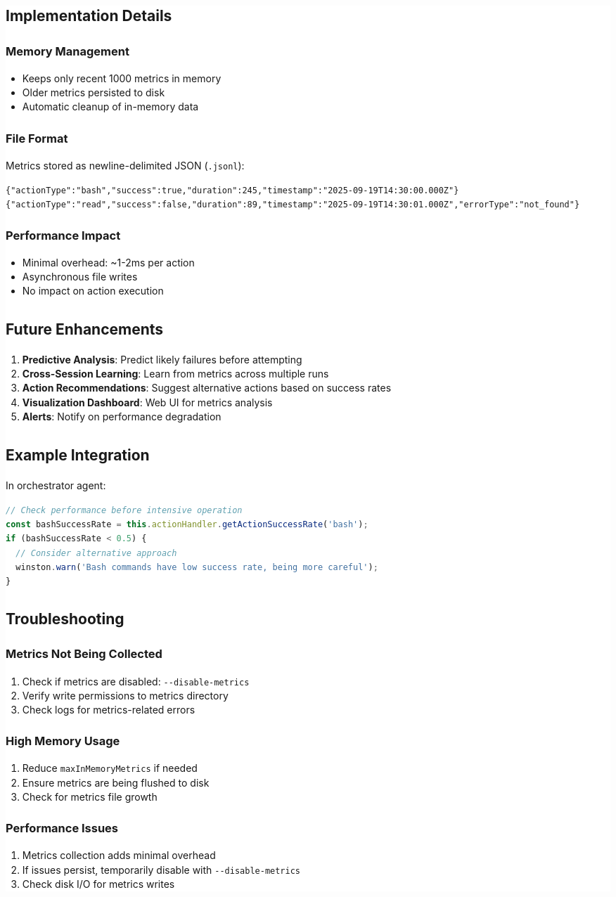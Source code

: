 ## Implementation Details

### Memory Management
- Keeps only recent 1000 metrics in memory
- Older metrics persisted to disk
- Automatic cleanup of in-memory data

### File Format
Metrics stored as newline-delimited JSON (`.jsonl`):
```
{"actionType":"bash","success":true,"duration":245,"timestamp":"2025-09-19T14:30:00.000Z"}
{"actionType":"read","success":false,"duration":89,"timestamp":"2025-09-19T14:30:01.000Z","errorType":"not_found"}
```

### Performance Impact
- Minimal overhead: ~1-2ms per action
- Asynchronous file writes
- No impact on action execution

## Future Enhancements

1. **Predictive Analysis**: Predict likely failures before attempting
2. **Cross-Session Learning**: Learn from metrics across multiple runs
3. **Action Recommendations**: Suggest alternative actions based on success rates
4. **Visualization Dashboard**: Web UI for metrics analysis
5. **Alerts**: Notify on performance degradation

## Example Integration

In orchestrator agent:
```typescript
// Check performance before intensive operation
const bashSuccessRate = this.actionHandler.getActionSuccessRate('bash');
if (bashSuccessRate < 0.5) {
  // Consider alternative approach
  winston.warn('Bash commands have low success rate, being more careful');
}
```

## Troubleshooting

### Metrics Not Being Collected
1. Check if metrics are disabled: `--disable-metrics`
2. Verify write permissions to metrics directory
3. Check logs for metrics-related errors

### High Memory Usage
1. Reduce `maxInMemoryMetrics` if needed
2. Ensure metrics are being flushed to disk
3. Check for metrics file growth

### Performance Issues
1. Metrics collection adds minimal overhead
2. If issues persist, temporarily disable with `--disable-metrics`
3. Check disk I/O for metrics writes
